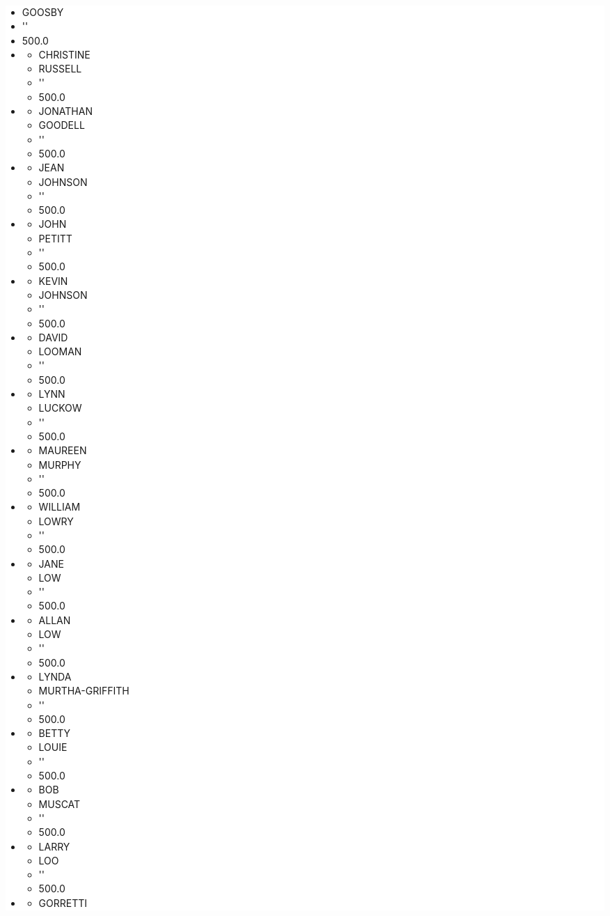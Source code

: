   - GOOSBY
  - ''
  - 500.0
- - CHRISTINE
  - RUSSELL
  - ''
  - 500.0
- - JONATHAN
  - GOODELL
  - ''
  - 500.0
- - JEAN
  - JOHNSON
  - ''
  - 500.0
- - JOHN
  - PETITT
  - ''
  - 500.0
- - KEVIN
  - JOHNSON
  - ''
  - 500.0
- - DAVID
  - LOOMAN
  - ''
  - 500.0
- - LYNN
  - LUCKOW
  - ''
  - 500.0
- - MAUREEN
  - MURPHY
  - ''
  - 500.0
- - WILLIAM
  - LOWRY
  - ''
  - 500.0
- - JANE
  - LOW
  - ''
  - 500.0
- - ALLAN
  - LOW
  - ''
  - 500.0
- - LYNDA
  - MURTHA-GRIFFITH
  - ''
  - 500.0
- - BETTY
  - LOUIE
  - ''
  - 500.0
- - BOB
  - MUSCAT
  - ''
  - 500.0
- - LARRY
  - LOO
  - ''
  - 500.0
- - GORRETTI